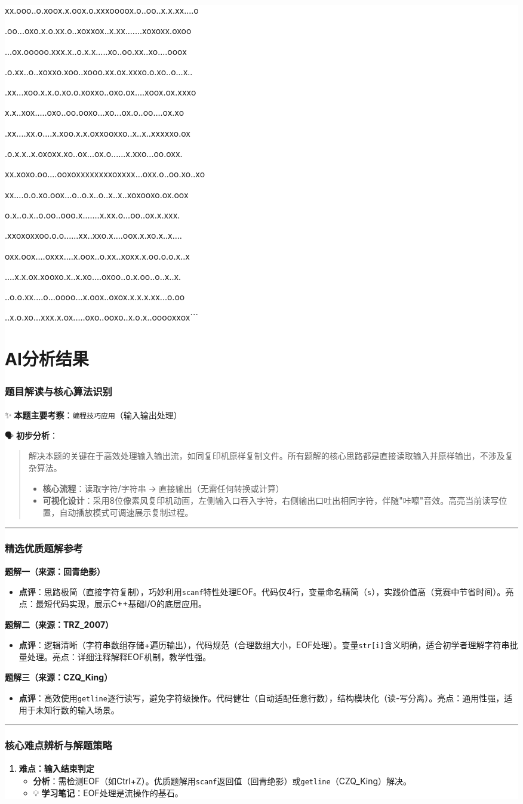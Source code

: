 xx.ooo..o.xoox.x.oox.o.xxxoooox.o..oo..x.x.xx....o

.oo...oxo.x.o.xx.o..xoxxox..x.xx.......xoxoxx.oxoo

...ox.ooooo.xxx.x..o.x.x.....xo..oo.xx..xo....ooox

.o.xx..o..xoxxo.xoo..xooo.xx.ox.xxxo.o.xo..o...x..

.xx...xoo.x.x.o.xo.o.xoxxo..oxo.ox....xoox.ox.xxxo

x.x..xox.....oxo..oo.ooxo...xo...ox.o..oo....ox.xo

.xx....xx.o....x.xoo.x.x.oxxooxxo..x..x..xxxxxo.ox

.o.x.x..x.oxoxx.xo..ox...ox.o......x.xxo...oo.oxx.

xx.xoxo.oo....ooxoxxxxxxxxoxxxx...oxx.o..oo.xo..xo

xx....o.o.xo.oox...o..o.x..o..x..x..xoxooxo.ox.oox

o.x..o.x..o.oo..ooo.x.......x.xx.o...oo..ox.x.xxx.

.xxoxoxxoo.o.o......xx..xxo.x....oox.x.xo.x..x....

oxx.oox....oxxx....x.oox..o.xx..xoxx.x.oo.o.o.x..x

....x.x.ox.xooxo.x..x.xo....oxoo..o.x.oo..o..x..x.

..o.o.xx....o...oooo...x.oox..oxox.x.x.x.xx...o.oo

..x.o.xo...xxx.x.ox.....oxo..ooxo..x.o.x..ooooxxox```

# AI分析结果


### 题目解读与核心算法识别
✨ **本题主要考察**：`编程技巧应用`（输入输出处理）

🗣️ **初步分析**：
> 解决本题的关键在于高效处理输入输出流，如同复印机原样复制文件。所有题解的核心思路都是直接读取输入并原样输出，不涉及复杂算法。  
> - **核心流程**：读取字符/字符串 → 直接输出（无需任何转换或计算）  
> - **可视化设计**：采用8位像素风复印机动画，左侧输入口吞入字符，右侧输出口吐出相同字符，伴随"咔嚓"音效。高亮当前读写位置，自动播放模式可调速展示复制过程。

---

### 精选优质题解参考
**题解一（来源：回青绝影）**
* **点评**：思路极简（直接字符复制），巧妙利用`scanf`特性处理EOF。代码仅4行，变量命名精简（`s`），实践价值高（竞赛中节省时间）。亮点：最短代码实现，展示C++基础I/O的底层应用。

**题解二（来源：TRZ_2007）**
* **点评**：逻辑清晰（字符串数组存储+遍历输出），代码规范（合理数组大小，EOF处理）。变量`str[i]`含义明确，适合初学者理解字符串批量处理。亮点：详细注释解释EOF机制，教学性强。

**题解三（来源：CZQ_King）**
* **点评**：高效使用`getline`逐行读写，避免字符级操作。代码健壮（自动适配任意行数），结构模块化（读-写分离）。亮点：通用性强，适用于未知行数的输入场景。

---

### 核心难点辨析与解题策略
1.  **难点：输入结束判定**
    * **分析**：需检测EOF（如Ctrl+Z）。优质题解用`scanf`返回值（回青绝影）或`getline`（CZQ_King）解决。
    * 💡 **学习笔记**：EOF处理是流操作的基石。


[problemUrl]: https://atcoder.jp/contests/chokudai003/tasks/chokudai003_a